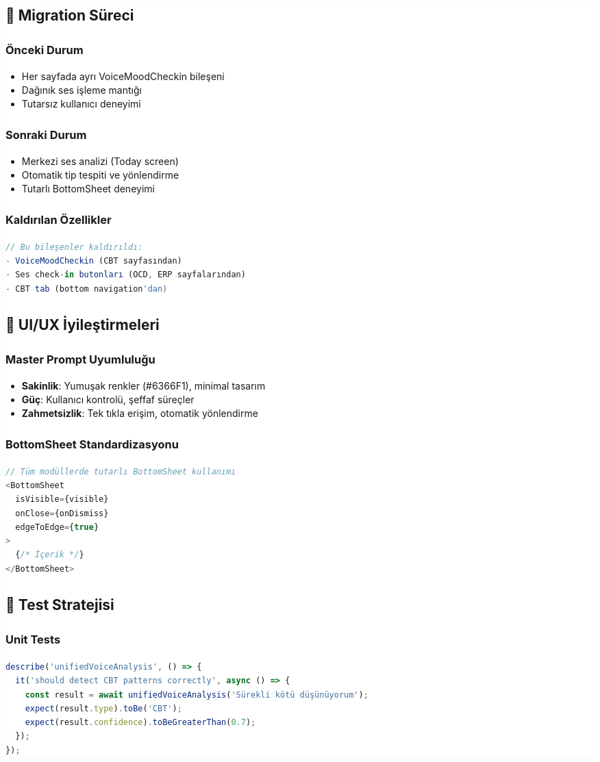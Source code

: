 ## 🔄 Migration Süreci

### Önceki Durum
- Her sayfada ayrı VoiceMoodCheckin bileşeni
- Dağınık ses işleme mantığı
- Tutarsız kullanıcı deneyimi

### Sonraki Durum
- Merkezi ses analizi (Today screen)
- Otomatik tip tespiti ve yönlendirme
- Tutarlı BottomSheet deneyimi

### Kaldırılan Özellikler
```typescript
// Bu bileşenler kaldırıldı:
- VoiceMoodCheckin (CBT sayfasından)
- Ses check-in butonları (OCD, ERP sayfalarından)
- CBT tab (bottom navigation'dan)
```

## 🎨 UI/UX İyileştirmeleri

### Master Prompt Uyumluluğu
- **Sakinlik**: Yumuşak renkler (#6366F1), minimal tasarım
- **Güç**: Kullanıcı kontrolü, şeffaf süreçler
- **Zahmetsizlik**: Tek tıkla erişim, otomatik yönlendirme

### BottomSheet Standardizasyonu
```typescript
// Tüm modüllerde tutarlı BottomSheet kullanımı
<BottomSheet
  isVisible={visible}
  onClose={onDismiss}
  edgeToEdge={true}
>
  {/* İçerik */}
</BottomSheet>
```

## 🧪 Test Stratejisi

### Unit Tests
```typescript
describe('unifiedVoiceAnalysis', () => {
  it('should detect CBT patterns correctly', async () => {
    const result = await unifiedVoiceAnalysis('Sürekli kötü düşünüyorum');
    expect(result.type).toBe('CBT');
    expect(result.confidence).toBeGreaterThan(0.7);
  });
});
```
